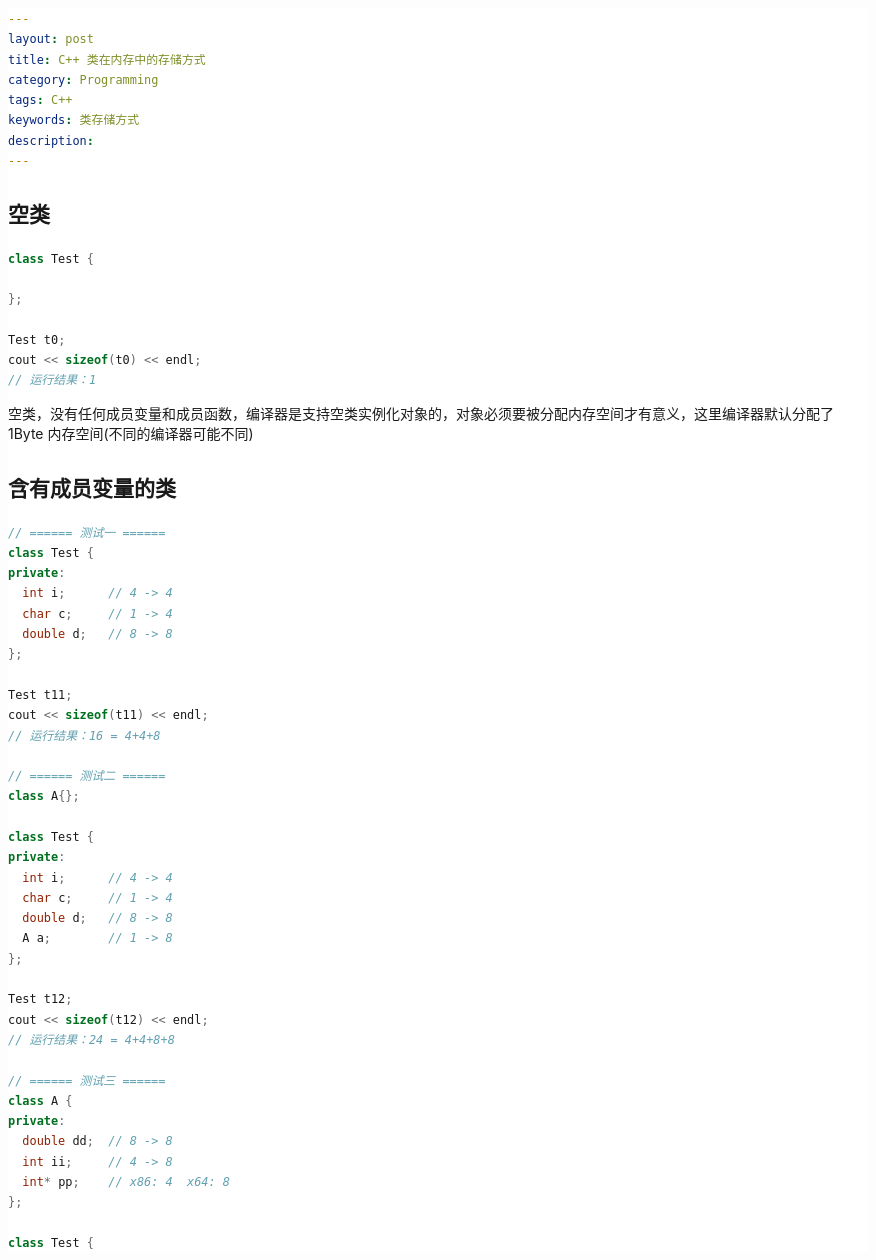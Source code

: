 ```yaml
---
layout: post
title: C++ 类在内存中的存储方式
category: Programming
tags: C++
keywords: 类存储方式
description:
---
```


## 空类

```cpp
class Test {

};

Test t0;
cout << sizeof(t0) << endl;
// 运行结果：1
```

空类，没有任何成员变量和成员函数，编译器是支持空类实例化对象的，对象必须要被分配内存空间才有意义，这里编译器默认分配了 1Byte 内存空间(不同的编译器可能不同)

## 含有成员变量的类

```cpp
// ====== 测试一 ======
class Test {
private:
  int i;      // 4 -> 4
  char c;     // 1 -> 4
  double d;   // 8 -> 8
};

Test t11;
cout << sizeof(t11) << endl;
// 运行结果：16 = 4+4+8

// ====== 测试二 ======
class A{};

class Test {
private:
  int i;      // 4 -> 4
  char c;     // 1 -> 4
  double d;   // 8 -> 8
  A a;        // 1 -> 8
};

Test t12;
cout << sizeof(t12) << endl;
// 运行结果：24 = 4+4+8+8

// ====== 测试三 ======
class A {
private:
  double dd;  // 8 -> 8
  int ii;     // 4 -> 8
  int* pp;    // x86: 4  x64: 8
};

class Test {
```